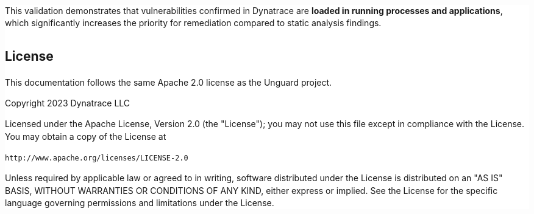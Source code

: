 This validation demonstrates that vulnerabilities confirmed in Dynatrace are **loaded in running processes and applications**, which significantly increases the priority for remediation compared to static analysis findings.

## License

This documentation follows the same Apache 2.0 license as the Unguard project.

Copyright 2023 Dynatrace LLC

Licensed under the Apache License, Version 2.0 (the "License");
you may not use this file except in compliance with the License.
You may obtain a copy of the License at

    http://www.apache.org/licenses/LICENSE-2.0

Unless required by applicable law or agreed to in writing, software
distributed under the License is distributed on an "AS IS" BASIS,
WITHOUT WARRANTIES OR CONDITIONS OF ANY KIND, either express or implied.
See the License for the specific language governing permissions and
limitations under the License.